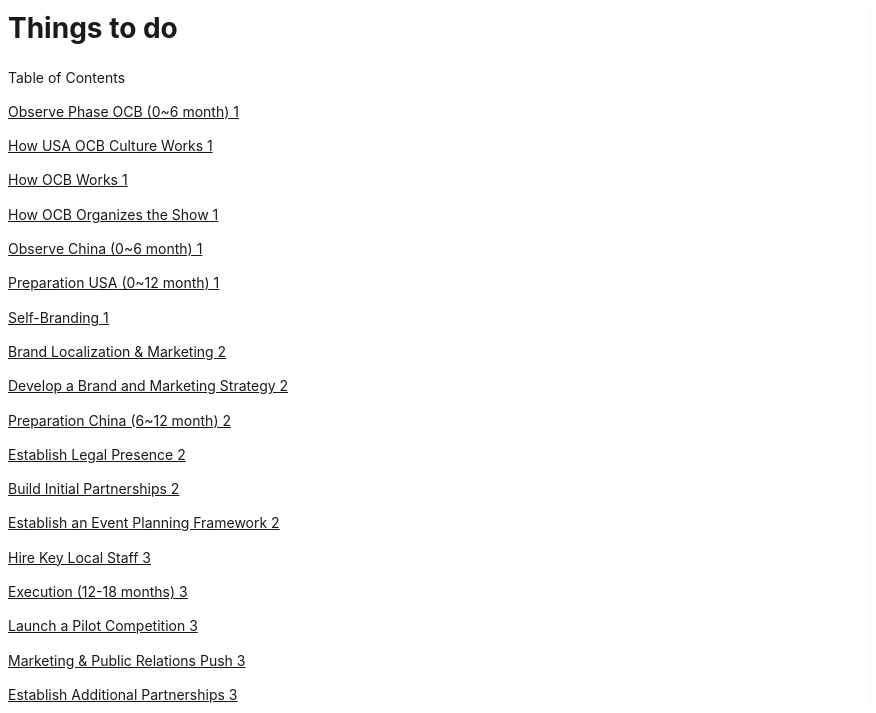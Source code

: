 # Things to do

Table of Contents

[Observe Phase OCB (0\~6 month) 1](https://docs.google.com/document/d/1OHnRc2J7QjVq3jtuiEpQ5v1EM4RLMOzt/edit#heading=h.gjdgxs)

[How USA OCB Culture Works 1](https://docs.google.com/document/d/1OHnRc2J7QjVq3jtuiEpQ5v1EM4RLMOzt/edit#heading=h.3znysh7)

[How OCB Works 1](https://docs.google.com/document/d/1OHnRc2J7QjVq3jtuiEpQ5v1EM4RLMOzt/edit#heading=h.2et92p0)

[How OCB Organizes the Show 1](https://docs.google.com/document/d/1OHnRc2J7QjVq3jtuiEpQ5v1EM4RLMOzt/edit#heading=h.tyjcwt)

[Observe China (0\~6 month) 1](https://docs.google.com/document/d/1OHnRc2J7QjVq3jtuiEpQ5v1EM4RLMOzt/edit#heading=h.3dy6vkm)

[Preparation USA (0\~12 month) 1](https://docs.google.com/document/d/1OHnRc2J7QjVq3jtuiEpQ5v1EM4RLMOzt/edit#heading=h.4d34og8)

[Self-Branding 1](https://docs.google.com/document/d/1OHnRc2J7QjVq3jtuiEpQ5v1EM4RLMOzt/edit#heading=h.2s8eyo1)

[Brand Localization & Marketing 2](https://docs.google.com/document/d/1OHnRc2J7QjVq3jtuiEpQ5v1EM4RLMOzt/edit#heading=h.17dp8vu)

[Develop a Brand and Marketing Strategy 2](https://docs.google.com/document/d/1OHnRc2J7QjVq3jtuiEpQ5v1EM4RLMOzt/edit#heading=h.3rdcrjn)

[Preparation China (6\~12 month) 2](https://docs.google.com/document/d/1OHnRc2J7QjVq3jtuiEpQ5v1EM4RLMOzt/edit#heading=h.26in1rg)

[Establish Legal Presence 2](https://docs.google.com/document/d/1OHnRc2J7QjVq3jtuiEpQ5v1EM4RLMOzt/edit#heading=h.lnxbz9)

[Build Initial Partnerships 2](https://docs.google.com/document/d/1OHnRc2J7QjVq3jtuiEpQ5v1EM4RLMOzt/edit#heading=h.35nkun2)

[Establish an Event Planning Framework 2](https://docs.google.com/document/d/1OHnRc2J7QjVq3jtuiEpQ5v1EM4RLMOzt/edit#heading=h.1ksv4uv)

[Hire Key Local Staff 3](https://docs.google.com/document/d/1OHnRc2J7QjVq3jtuiEpQ5v1EM4RLMOzt/edit#heading=h.44sinio)

[Execution (12-18 months) 3](https://docs.google.com/document/d/1OHnRc2J7QjVq3jtuiEpQ5v1EM4RLMOzt/edit#heading=h.2jxsxqh)

[Launch a Pilot Competition 3](https://docs.google.com/document/d/1OHnRc2J7QjVq3jtuiEpQ5v1EM4RLMOzt/edit#heading=h.z337ya)

[Marketing & Public Relations Push 3](https://docs.google.com/document/d/1OHnRc2J7QjVq3jtuiEpQ5v1EM4RLMOzt/edit#heading=h.3j2qqm3)

[Establish Additional Partnerships 3](https://docs.google.com/document/d/1OHnRc2J7QjVq3jtuiEpQ5v1EM4RLMOzt/edit#heading=h.1y810tw)
